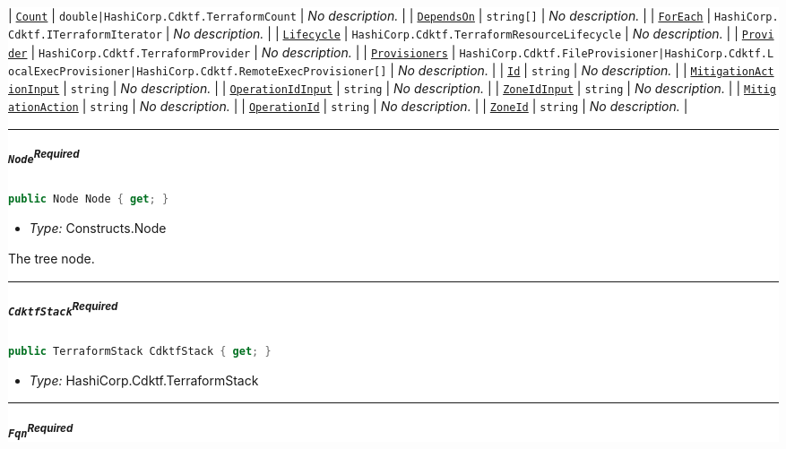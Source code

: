 | <code><a href="#@cdktf/provider-cloudflare.apiShieldOperationSchemaValidationSettings.ApiShieldOperationSchemaValidationSettings.property.count">Count</a></code> | <code>double\|HashiCorp.Cdktf.TerraformCount</code> | *No description.* |
| <code><a href="#@cdktf/provider-cloudflare.apiShieldOperationSchemaValidationSettings.ApiShieldOperationSchemaValidationSettings.property.dependsOn">DependsOn</a></code> | <code>string[]</code> | *No description.* |
| <code><a href="#@cdktf/provider-cloudflare.apiShieldOperationSchemaValidationSettings.ApiShieldOperationSchemaValidationSettings.property.forEach">ForEach</a></code> | <code>HashiCorp.Cdktf.ITerraformIterator</code> | *No description.* |
| <code><a href="#@cdktf/provider-cloudflare.apiShieldOperationSchemaValidationSettings.ApiShieldOperationSchemaValidationSettings.property.lifecycle">Lifecycle</a></code> | <code>HashiCorp.Cdktf.TerraformResourceLifecycle</code> | *No description.* |
| <code><a href="#@cdktf/provider-cloudflare.apiShieldOperationSchemaValidationSettings.ApiShieldOperationSchemaValidationSettings.property.provider">Provider</a></code> | <code>HashiCorp.Cdktf.TerraformProvider</code> | *No description.* |
| <code><a href="#@cdktf/provider-cloudflare.apiShieldOperationSchemaValidationSettings.ApiShieldOperationSchemaValidationSettings.property.provisioners">Provisioners</a></code> | <code>HashiCorp.Cdktf.FileProvisioner\|HashiCorp.Cdktf.LocalExecProvisioner\|HashiCorp.Cdktf.RemoteExecProvisioner[]</code> | *No description.* |
| <code><a href="#@cdktf/provider-cloudflare.apiShieldOperationSchemaValidationSettings.ApiShieldOperationSchemaValidationSettings.property.id">Id</a></code> | <code>string</code> | *No description.* |
| <code><a href="#@cdktf/provider-cloudflare.apiShieldOperationSchemaValidationSettings.ApiShieldOperationSchemaValidationSettings.property.mitigationActionInput">MitigationActionInput</a></code> | <code>string</code> | *No description.* |
| <code><a href="#@cdktf/provider-cloudflare.apiShieldOperationSchemaValidationSettings.ApiShieldOperationSchemaValidationSettings.property.operationIdInput">OperationIdInput</a></code> | <code>string</code> | *No description.* |
| <code><a href="#@cdktf/provider-cloudflare.apiShieldOperationSchemaValidationSettings.ApiShieldOperationSchemaValidationSettings.property.zoneIdInput">ZoneIdInput</a></code> | <code>string</code> | *No description.* |
| <code><a href="#@cdktf/provider-cloudflare.apiShieldOperationSchemaValidationSettings.ApiShieldOperationSchemaValidationSettings.property.mitigationAction">MitigationAction</a></code> | <code>string</code> | *No description.* |
| <code><a href="#@cdktf/provider-cloudflare.apiShieldOperationSchemaValidationSettings.ApiShieldOperationSchemaValidationSettings.property.operationId">OperationId</a></code> | <code>string</code> | *No description.* |
| <code><a href="#@cdktf/provider-cloudflare.apiShieldOperationSchemaValidationSettings.ApiShieldOperationSchemaValidationSettings.property.zoneId">ZoneId</a></code> | <code>string</code> | *No description.* |

---

##### `Node`<sup>Required</sup> <a name="Node" id="@cdktf/provider-cloudflare.apiShieldOperationSchemaValidationSettings.ApiShieldOperationSchemaValidationSettings.property.node"></a>

```csharp
public Node Node { get; }
```

- *Type:* Constructs.Node

The tree node.

---

##### `CdktfStack`<sup>Required</sup> <a name="CdktfStack" id="@cdktf/provider-cloudflare.apiShieldOperationSchemaValidationSettings.ApiShieldOperationSchemaValidationSettings.property.cdktfStack"></a>

```csharp
public TerraformStack CdktfStack { get; }
```

- *Type:* HashiCorp.Cdktf.TerraformStack

---

##### `Fqn`<sup>Required</sup> <a name="Fqn" id="@cdktf/provider-cloudflare.apiShieldOperationSchemaValidationSettings.ApiShieldOperationSchemaValidationSettings.property.fqn"></a>
